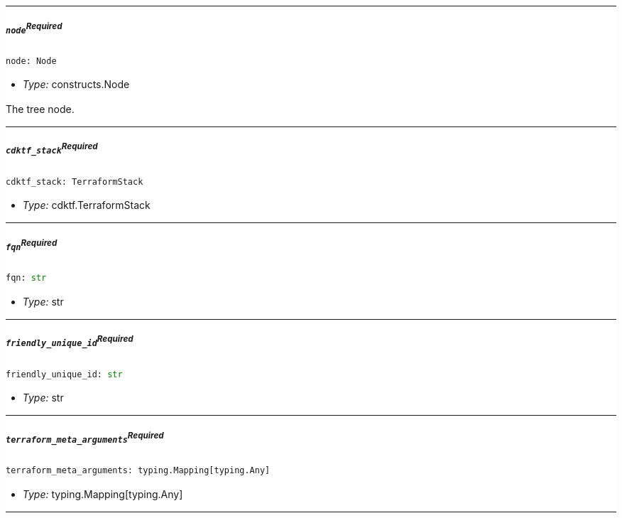 
---

##### `node`<sup>Required</sup> <a name="node" id="@cdktf/provider-azurestack.lb.Lb.property.node"></a>

```python
node: Node
```

- *Type:* constructs.Node

The tree node.

---

##### `cdktf_stack`<sup>Required</sup> <a name="cdktf_stack" id="@cdktf/provider-azurestack.lb.Lb.property.cdktfStack"></a>

```python
cdktf_stack: TerraformStack
```

- *Type:* cdktf.TerraformStack

---

##### `fqn`<sup>Required</sup> <a name="fqn" id="@cdktf/provider-azurestack.lb.Lb.property.fqn"></a>

```python
fqn: str
```

- *Type:* str

---

##### `friendly_unique_id`<sup>Required</sup> <a name="friendly_unique_id" id="@cdktf/provider-azurestack.lb.Lb.property.friendlyUniqueId"></a>

```python
friendly_unique_id: str
```

- *Type:* str

---

##### `terraform_meta_arguments`<sup>Required</sup> <a name="terraform_meta_arguments" id="@cdktf/provider-azurestack.lb.Lb.property.terraformMetaArguments"></a>

```python
terraform_meta_arguments: typing.Mapping[typing.Any]
```

- *Type:* typing.Mapping[typing.Any]

---
